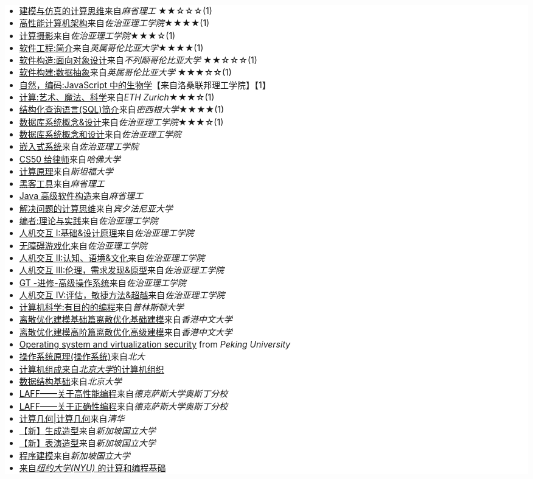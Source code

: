 *   [建模与仿真的计算思维](https://www.classcentral.com/course/edx-computational-thinking-for-modeling-and-simulation-12764)来自*麻省理工* ★★☆☆☆(1)
*   [高性能计算机架构](https://www.classcentral.com/course/udacity-high-performance-computer-architecture-1018)来自*佐治亚理工学院*★★★★(1)
*   [计算摄影](https://www.classcentral.com/course/udacity-computational-photography-1023)来自*佐治亚理工学院*★★★☆(1)
*   [软件工程:简介](https://www.classcentral.com/course/edx-software-engineering-introduction-8205)来自*英属哥伦比亚大学*★★★★(1)
*   [软件构造:面向对象设计](https://www.classcentral.com/course/edx-software-construction-object-oriented-design-8201)来自*不列颠哥伦比亚大学* ★★☆☆☆(1)
*   [软件构建:数据抽象](https://www.classcentral.com/course/edx-software-construction-data-abstraction-8200)来自*英属哥伦比亚大学* ★★★☆☆(1)
*   [自然，编码:JavaScript 中的生物学](https://www.classcentral.com/course/edx-nature-in-code-biology-in-javascript-6881)【来自洛桑联邦理工学院】【1】
*   [计算:艺术、魔法、科学](https://www.classcentral.com/course/edx-computing-art-magic-science-2195)来自*ETH Zurich*★★★☆(1)
*   [结构化查询语言(SQL)简介](https://www.classcentral.com/course/intro-sql-9567)来自*密西根大学*★★★★(1)
*   [数据库系统概念&设计](https://www.classcentral.com/course/udacity-database-systems-concepts-design-8573)来自*佐治亚理工学院*★★★☆(1)
*   [数据库系统概念和设计](https://www.classcentral.com/course/edx-database-systems-concepts-and-design-8994)来自*佐治亚理工学院*
*   [嵌入式系统](https://www.classcentral.com/course/udacity-embedded-systems-8571)来自*佐治亚理工学院*
*   [CS50 给律师](https://www.classcentral.com/course/edx-cs50-for-lawyers-16857)来自*哈佛大学*
*   [计算原理](https://www.classcentral.com/course/stanford-openedx-principles-of-computing-6114)来自*斯坦福大学*
*   [黑客工具](https://www.classcentral.com/course/independent-hacker-tools-13160)来自*麻省理工*
*   [Java 高级软件构造](https://www.classcentral.com/course/edx-advanced-software-construction-in-java-6475)来自*麻省理工*
*   [解决问题的计算思维](https://www.classcentral.com/course/computational-thinking-problem-solving-12278)来自*宾夕法尼亚大学*
*   [编者:理论与实践](https://www.classcentral.com/course/udacity-compilers-theory-and-practice-8572)来自*佐治亚理工学院*
*   [人机交互 I:基础&设计原理](https://www.classcentral.com/course/edx-human-computer-interaction-i-fundamentals-design-principles-14444)来自*佐治亚理工学院*
*   [无障碍游戏化](https://www.classcentral.com/course/edx-accessible-gamification-9485)来自*佐治亚理工学院*
*   [人机交互 II:认知、语境&文化](https://www.classcentral.com/course/edx-human-computer-interaction-ii-cognition-context-culture-14445)来自*佐治亚理工学院*
*   [人机交互 III:伦理，需求发现&原型](https://www.classcentral.com/course/edx-human-computer-interaction-iii-ethics-needfinding-prototyping-14446)来自*佐治亚理工学院*
*   [GT -进修-高级操作系统](https://www.classcentral.com/course/udacity-gt-refresher-advanced-os-4734)来自*佐治亚理工学院*
*   [人机交互 IV:评估，敏捷方法&超越](https://www.classcentral.com/course/edx-human-computer-interaction-iv-evaluation-agile-methods-beyond-14447)来自*佐治亚理工学院*
*   [计算机科学:有目的的编程](https://www.classcentral.com/course/cs-programming-java-13151)来自*普林斯顿大学*
*   [离散优化建模基础篇离散优化基础建模](https://www.classcentral.com/course/lisan-youhua-jianmo-jichupian-7772)来自*香港中文大学*
*   [离散优化建模高阶篇离散优化高级建模](https://www.classcentral.com/course/lisan-youhua-jianmo-gaojiepian-7775)来自*香港中文大学*
*   [Operating system and virtualization security](https://www.classcentral.com/course/osvirtsecurity-2348) from *Peking University*
*   [操作系统原理(操作系统)](https://www.classcentral.com/course/os-3229)来自*北大*
*   [计算机组成来自*北京大学*的计算机组织](https://www.classcentral.com/course/pkuco-2351)
*   [数据结构基础](https://www.classcentral.com/course/spdsalgo-2761)来自*北京大学*
*   [LAFF——关于高性能编程](https://www.classcentral.com/course/edx-laff-on-programming-for-high-performance-13675)来自*德克萨斯大学奥斯丁分校*
*   [LAFF——关于正确性编程](https://www.classcentral.com/course/edx-laff-on-programming-for-correctness-7852)来自*德克萨斯大学奥斯丁分校*
*   [计算几何|计算几何](https://www.classcentral.com/course/edx--computational-geometry-5434)来自*清华*
*   [【新】生成造型](https://www.classcentral.com/course/edx-generative-modelling-17216)来自*新加坡国立大学*
*   [【新】表演造型](https://www.classcentral.com/course/edx-performative-modelling-17217)来自*新加坡国立大学*
*   [程序建模](https://www.classcentral.com/course/edx-procedural-modelling-17212)来自*新加坡国立大学*
*   [来自*纽约大学(NYU)* 的计算和编程基础](https://www.classcentral.com/course/edx-basics-of-computing-and-programming-17997)